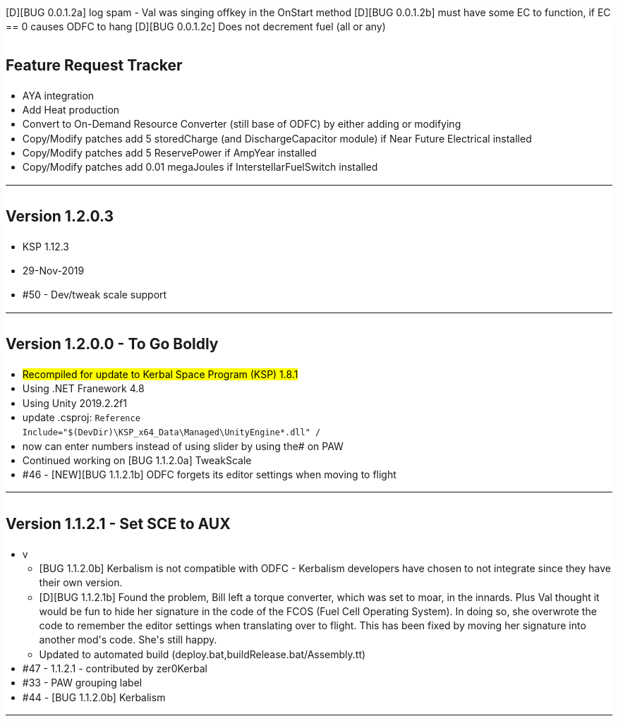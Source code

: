   [D][BUG 0.0.1.2a] log spam - Val was singing offkey in the OnStart method
  [D][BUG 0.0.1.2b] must have some EC to function, if EC == 0 causes ODFC to hang
  [D][BUG 0.0.1.2c] Does not decrement fuel (all or any)

## Feature Request Tracker

* AYA integration
* Add Heat production
* Convert to On-Demand Resource Converter (still base of ODFC) by either adding or modifying
* Copy/Modify patches add 5 storedCharge (and DischargeCapacitor module) if Near Future Electrical installed
* Copy/Modify patches add 5 ReservePower if AmpYear installed
* Copy/Modify patches add 0.01 megaJoules if InterstellarFuelSwitch installed

---

## Version 1.2.0.3

* KSP 1.12.3
* 29-Nov-2019

* #50 - Dev/tweak scale support

---

## Version 1.2.0.0 - To Go Boldly

* <mark>Recompiled for update to Kerbal Space Program (KSP) 1.8.1</mark>
* Using .NET Franework 4.8
* Using Unity 2019.2.2f1
* update .csproj: <code>Reference Include="$(DevDir)\KSP_x64_Data\Managed\UnityEngine*.dll" /</code>
* now can enter numbers instead of using slider by using the# on PAW
* Continued working on [BUG 1.1.2.0a] TweakScale
* #46 - [NEW][BUG 1.1.2.1b] ODFC forgets its editor settings when moving to flight

---

## Version 1.1.2.1 - Set SCE to AUX

* v
  * [BUG 1.1.2.0b] Kerbalism is not compatible with ODFC - Kerbalism developers have chosen to not integrate since they have their own version.
  * [D][BUG 1.1.2.1b] Found the problem, Bill left a torque converter, which was set to moar, in the innards. Plus Val thought it would be fun to hide her signature in the code of the FCOS (Fuel Cell Operating System). In doing so, she overwrote the code to remember the editor settings when translating over to flight. This has been fixed by moving her signature into another mod's code. She's still happy.
  * Updated to automated build (deploy.bat,buildRelease.bat/Assembly.tt)
* #47 - 1.1.2.1 - contributed by zer0Kerbal
* #33 - PAW grouping label
* #44 - [BUG 1.1.2.0b] Kerbalism

---